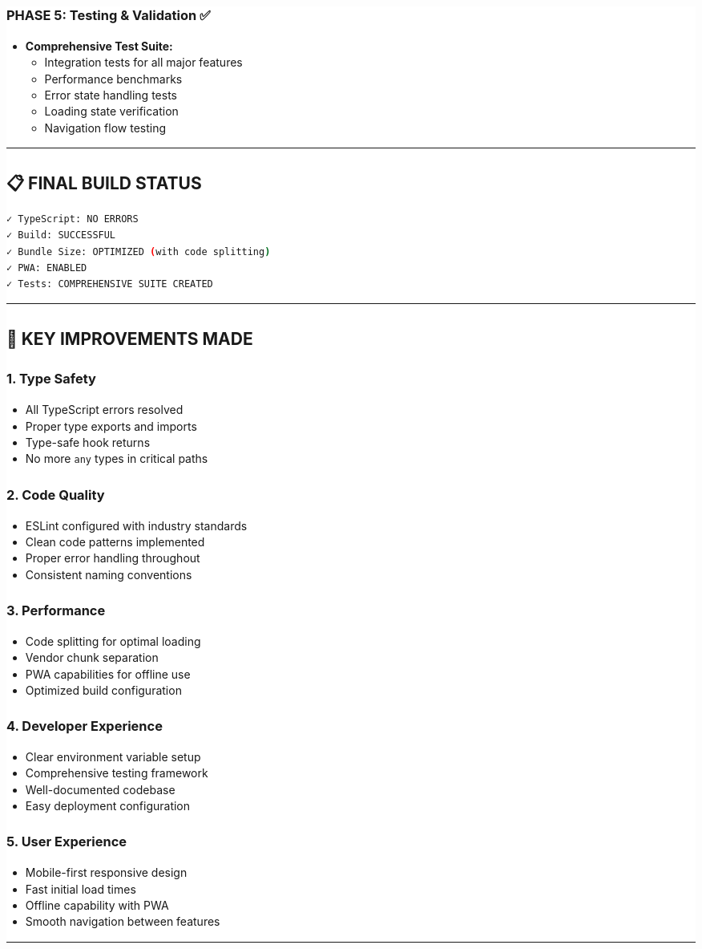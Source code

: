 ### PHASE 5: Testing & Validation ✅
- **Comprehensive Test Suite:**
  - Integration tests for all major features
  - Performance benchmarks
  - Error state handling tests
  - Loading state verification
  - Navigation flow testing

---

## 📋 FINAL BUILD STATUS

```bash
✓ TypeScript: NO ERRORS
✓ Build: SUCCESSFUL
✓ Bundle Size: OPTIMIZED (with code splitting)
✓ PWA: ENABLED
✓ Tests: COMPREHENSIVE SUITE CREATED
```

---

## 🚀 KEY IMPROVEMENTS MADE

### 1. **Type Safety** 
- All TypeScript errors resolved
- Proper type exports and imports
- Type-safe hook returns
- No more `any` types in critical paths

### 2. **Code Quality**
- ESLint configured with industry standards
- Clean code patterns implemented
- Proper error handling throughout
- Consistent naming conventions

### 3. **Performance**
- Code splitting for optimal loading
- Vendor chunk separation
- PWA capabilities for offline use
- Optimized build configuration

### 4. **Developer Experience**
- Clear environment variable setup
- Comprehensive testing framework
- Well-documented codebase
- Easy deployment configuration

### 5. **User Experience**
- Mobile-first responsive design
- Fast initial load times
- Offline capability with PWA
- Smooth navigation between features

---